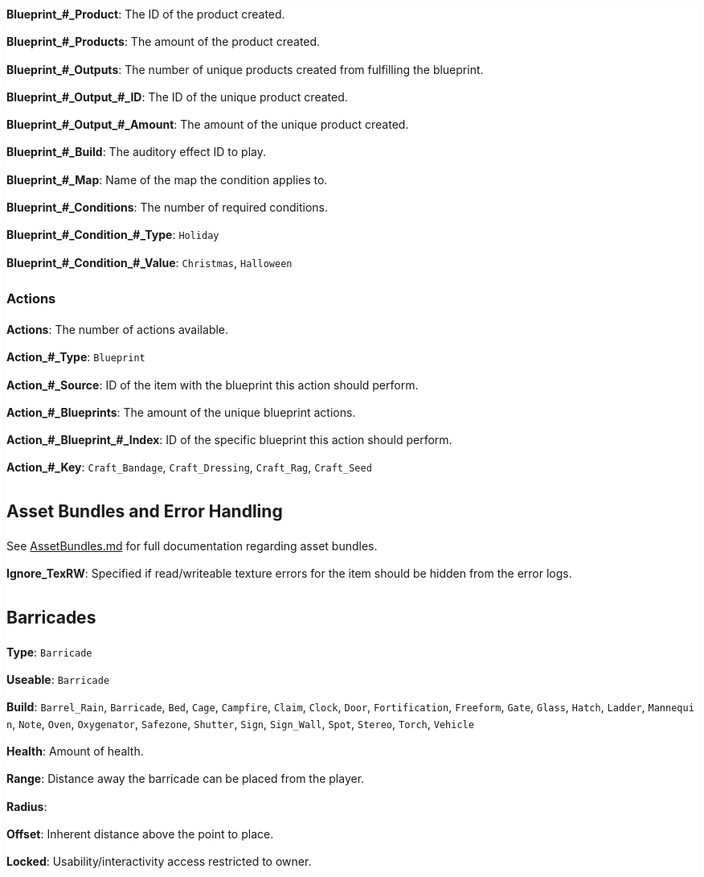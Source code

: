 **Blueprint\_#\_Product**: The ID of the product created.

**Blueprint\_#\_Products**: The amount of the product created.

**Blueprint\_#\_Outputs**: The number of unique products created from fulfilling the blueprint.

**Blueprint\_#\_Output\_#\_ID**: The ID of the unique product created.

**Blueprint\_#\_Output\_#\_Amount**: The amount of the unique product created.

**Blueprint\_#\_Build**: The auditory effect ID to play.

**Blueprint\_#\_Map**: Name of the map the condition applies to.

**Blueprint\_#\_Conditions**: The number of required conditions.

**Blueprint\_#\_Condition\_#\_Type**: `Holiday`

**Blueprint\_#\_Condition\_#\_Value**: `Christmas`, `Halloween`

### Actions

**Actions**: The number of actions available.

**Action\_#\_Type**: `Blueprint`

**Action\_#\_Source**: ID of the item with the blueprint this action should perform.

**Action\_#\_Blueprints**: The amount of the unique blueprint actions.

**Action\_#\_Blueprint\_#\_Index**: ID of the specific blueprint this action should perform.

**Action\_#\_Key**: `Craft_Bandage`, `Craft_Dressing`, `Craft_Rag`, `Craft_Seed`

## Asset Bundles and Error Handling

See [AssetBundles.md](../AssetBundles.md) for full documentation regarding asset bundles.

**Ignore_TexRW**: Specified if read/writeable texture errors for the item should be hidden from the error logs.

## Barricades

**Type**: `Barricade`

**Useable**: `Barricade`

**Build**: `Barrel_Rain`, `Barricade`, `Bed`, `Cage`, `Campfire`, `Claim`, `Clock`, `Door`, `Fortification`, `Freeform`, `Gate`, `Glass`, `Hatch`, `Ladder`, `Mannequin`, `Note`, `Oven`, `Oxygenator`, `Safezone`, `Shutter`, `Sign`, `Sign_Wall`, `Spot`, `Stereo`, `Torch`, `Vehicle`

**Health**: Amount of health.

**Range**: Distance away the barricade can be placed from the player.

**Radius**:

**Offset**: Inherent distance above the point to place.

**Locked**: Usability/interactivity access restricted to owner.
